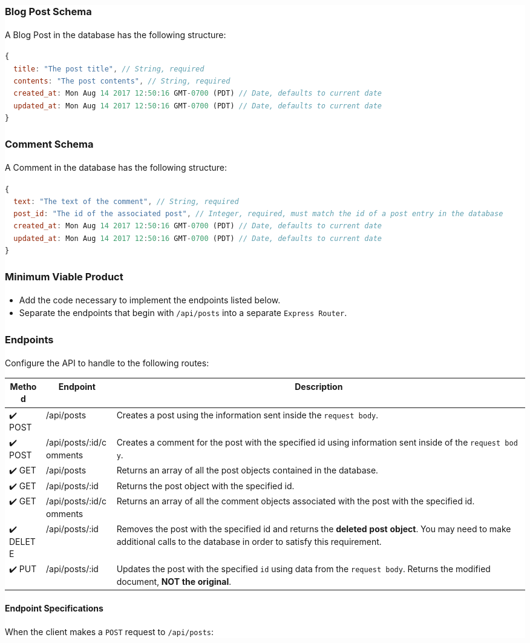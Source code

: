 ### Blog Post Schema

A Blog Post in the database has the following structure:

```js
{
  title: "The post title", // String, required
  contents: "The post contents", // String, required
  created_at: Mon Aug 14 2017 12:50:16 GMT-0700 (PDT) // Date, defaults to current date
  updated_at: Mon Aug 14 2017 12:50:16 GMT-0700 (PDT) // Date, defaults to current date
}
```

### Comment Schema

A Comment in the database has the following structure:

```js
{
  text: "The text of the comment", // String, required
  post_id: "The id of the associated post", // Integer, required, must match the id of a post entry in the database
  created_at: Mon Aug 14 2017 12:50:16 GMT-0700 (PDT) // Date, defaults to current date
  updated_at: Mon Aug 14 2017 12:50:16 GMT-0700 (PDT) // Date, defaults to current date
}
```

### Minimum Viable Product

-  Add the code necessary to implement the endpoints listed below.
-  Separate the endpoints that begin with `/api/posts` into a separate `Express Router`.

### Endpoints

Configure the API to handle to the following routes:


| Method                    | Endpoint                | Description                                                          |
| ------------------------- | ----------------------- | -------------------------------------------------------------------- |
| :heavy_check_mark: POST   | /api/posts              | Creates a post using the information sent inside the `request body`. |
| :heavy_check_mark: POST   | /api/posts/:id/comments | Creates a comment for the post with the specified id using information sent inside of the `request body`.                                                                                           |
| :heavy_check_mark: GET    | /api/posts              | Returns an array of all the post objects contained in the database.  |
| :heavy_check_mark: GET    | /api/posts/:id          | Returns the post object with the specified id.                       |
| :heavy_check_mark: GET    | /api/posts/:id/comments | Returns an array of all the comment objects associated with the post with the specified id.                                                                                                       |
| :heavy_check_mark: DELETE | /api/posts/:id          | Removes the post with the specified id and returns the **deleted post object**. You may need to make additional calls to the database in order to satisfy this requirement.                        |
| :heavy_check_mark: PUT    | /api/posts/:id          | Updates the post with the specified `id` using data from the `request body`. Returns the modified document, **NOT the original**.                                                                  |

#### Endpoint Specifications

When the client makes a `POST` request to `/api/posts`:
